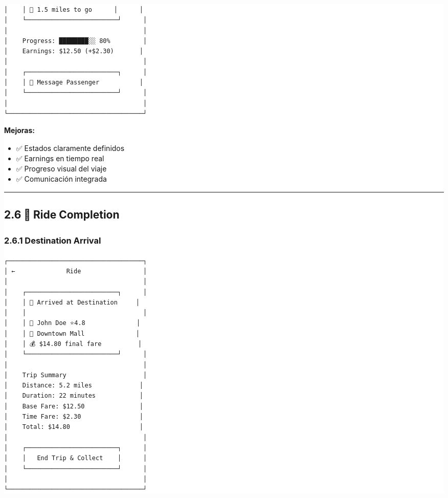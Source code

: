 ```
│    │ 🏁 1.5 miles to go      │      │
│    └─────────────────────────┘      │
│                                     │
│    Progress: ████████░░ 80%         │
│    Earnings: $12.50 (+$2.30)       │
│                                     │
│    ┌─────────────────────────┐      │
│    │ 💬 Message Passenger           │
│    └─────────────────────────┘      │
│                                     │
└─────────────────────────────────────┘
```

**Mejoras:**

- ✅ Estados claramente definidos
- ✅ Earnings en tiempo real
- ✅ Progreso visual del viaje
- ✅ Comunicación integrada

---

## 2.6 🏁 Ride Completion

### 2.6.1 Destination Arrival

```
┌─────────────────────────────────────┐
│ ←              Ride                 │
│                                     │
│    ┌─────────────────────────┐      │
│    │ 🏁 Arrived at Destination     │
│    │                                │
│    │ 👤 John Doe ⭐4.8              │
│    │ 📍 Downtown Mall              │
│    │ 💰 $14.80 final fare          │
│    └─────────────────────────┘      │
│                                     │
│    Trip Summary                     │
│    Distance: 5.2 miles             │
│    Duration: 22 minutes            │
│    Base Fare: $12.50               │
│    Time Fare: $2.30                │
│    Total: $14.80                   │
│                                     │
│    ┌─────────────────────────┐      │
│    │   End Trip & Collect    │      │
│    └─────────────────────────┘      │
│                                     │
└─────────────────────────────────────┘
```
